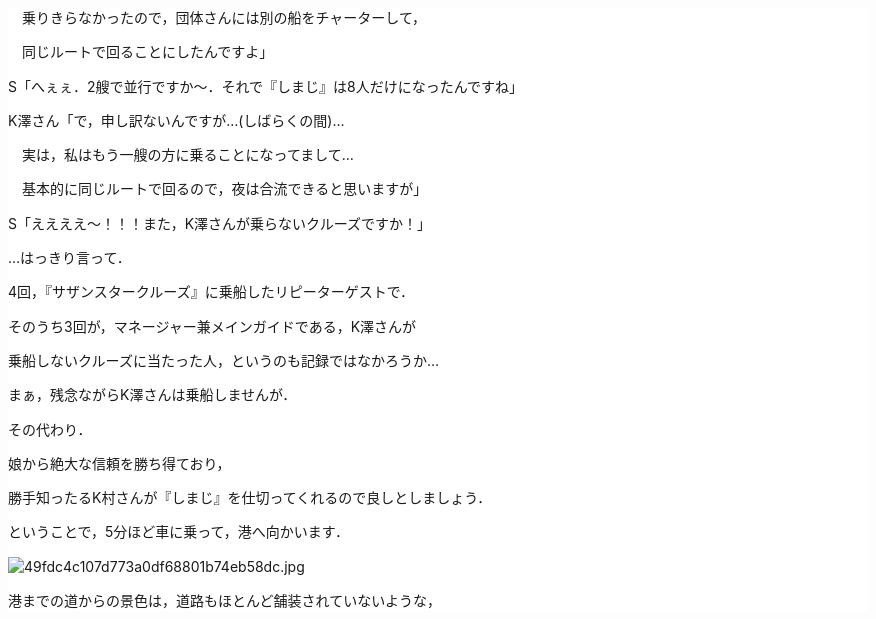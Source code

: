 
　乗りきらなかったので，団体さんには別の船をチャーターして，


　同じルートで回ることにしたんですよ」





S「へぇぇ．2艘で並行ですか～．それで『しまじ』は8人だけになったんですね」





K澤さん「で，申し訳ないんですが…(しばらくの間)…


　実は，私はもう一艘の方に乗ることになってまして…


　基本的に同じルートで回るので，夜は合流できると思いますが」





S「ええええ～！！！また，K澤さんが乗らないクルーズですか！」





…はっきり言って．


4回，『サザンスタークルーズ』に乗船したリピーターゲストで．


そのうち3回が，マネージャー兼メインガイドである，K澤さんが


乗船しないクルーズに当たった人，というのも記録ではなかろうか…





まぁ，残念ながらK澤さんは乗船しませんが．


その代わり．


娘から絶大な信頼を勝ち得ており，


勝手知ったるK村さんが『しまじ』を仕切ってくれるので良しとしましょう．





ということで，5分ほど車に乗って，港へ向かいます．




![49fdc4c107d773a0df68801b74eb58dc.jpg](images/49fdc4c107d773a0df68801b74eb58dc.jpg)




港までの道からの景色は，道路もほとんど舗装されていないような，

